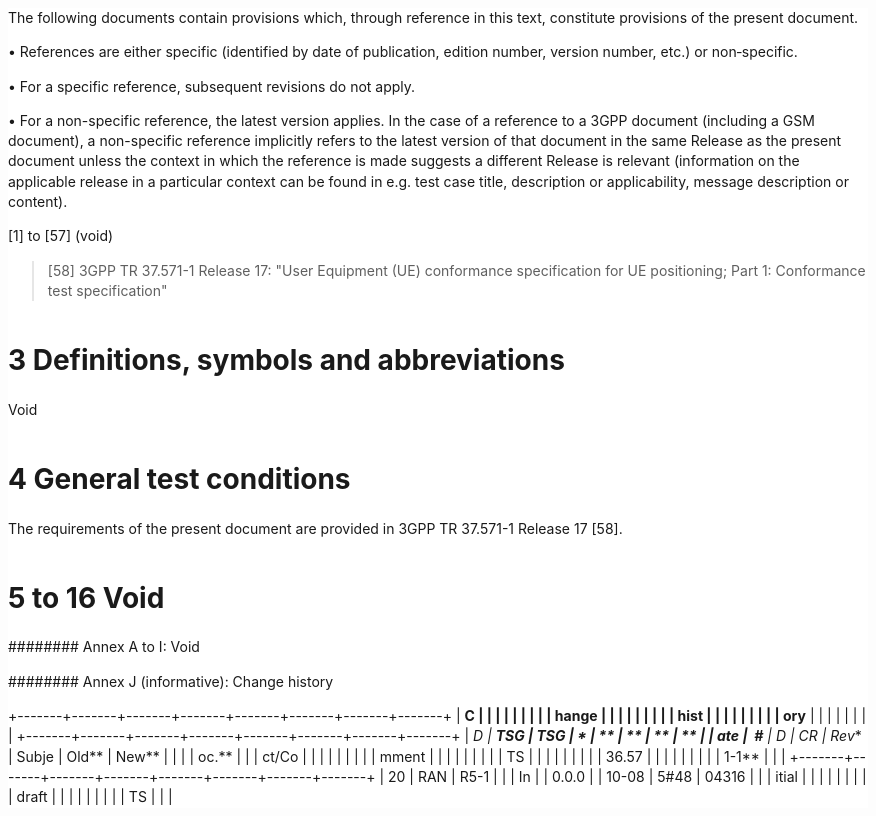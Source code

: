 The following documents contain provisions which, through reference in
this text, constitute provisions of the present document.

• References are either specific (identified by date of publication,
edition number, version number, etc.) or non‑specific.

• For a specific reference, subsequent revisions do not apply.

• For a non-specific reference, the latest version applies. In the case
of a reference to a 3GPP document (including a GSM document), a
non-specific reference implicitly refers to the latest version of that
document in the same Release as the present document unless the context
in which the reference is made suggests a different Release is relevant
(information on the applicable release in a particular context can be
found in e.g. test case title, description or applicability, message
description or content).

\[1\] to \[57\] (void)

> \[58\] 3GPP TR 37.571-1 Release 17: \"User Equipment (UE) conformance
> specification for UE positioning; Part 1: Conformance test
> specification\"

3 Definitions, symbols and abbreviations
========================================

Void

4 General test conditions
=========================

The requirements of the present document are provided in 3GPP TR
37.571-1 Release 17 \[58\].

5 to 16 Void
============

######## Annex A to I: Void

######## Annex J (informative): Change history

+-------+-------+-------+-------+-------+-------+-------+-------+
| **C   |       |       |       |       |       |       |       |
| hange |       |       |       |       |       |       |       |
| hist  |       |       |       |       |       |       |       |
| ory** |       |       |       |       |       |       |       |
+-------+-------+-------+-------+-------+-------+-------+-------+
| **D   | **TSG | **TSG | *     | **    | **    | **    | **    |
| ate** |  \#** | D     | *CR** | Rev** | Subje | Old** | New** |
|       |       | oc.** |       |       | ct/Co |       |       |
|       |       |       |       |       | mment |       |       |
|       |       |       |       |       | TS    |       |       |
|       |       |       |       |       | 36.57 |       |       |
|       |       |       |       |       | 1-1** |       |       |
+-------+-------+-------+-------+-------+-------+-------+-------+
| 20    | RAN   | R5-1  |       |       | In    |       | 0.0.0 |
| 10-08 | 5\#48 | 04316 |       |       | itial |       |       |
|       |       |       |       |       | draft |       |       |
|       |       |       |       |       | TS    |       |       |